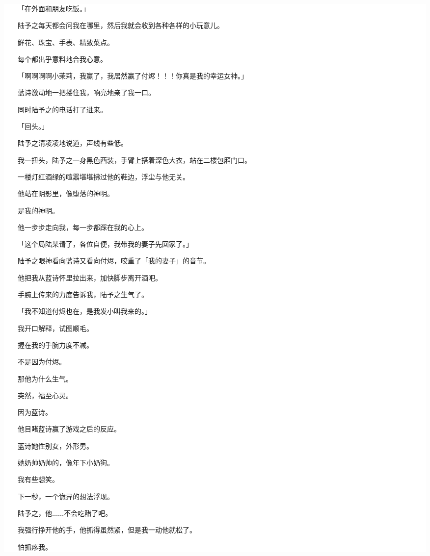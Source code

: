 &emsp;&emsp;「在外面和朋友吃饭。」  
  
&emsp;&emsp;陆予之每天都会问我在哪里，然后我就会收到各种各样的小玩意儿。  
  
&emsp;&emsp;鲜花、珠宝、手表、精致菜点。  
  
&emsp;&emsp;每个都出乎意料地合我心意。  
  
&emsp;&emsp;「啊啊啊啊小茉莉，我赢了，我居然赢了付烬！！！你真是我的幸运女神。」  
  
&emsp;&emsp;蓝诗激动地一把搂住我，响亮地亲了我一口。  
  
&emsp;&emsp;同时陆予之的电话打了进来。  
  
&emsp;&emsp;「回头。」  
  
&emsp;&emsp;陆予之清凌凌地说道，声线有些低。  
  
&emsp;&emsp;我一扭头，陆予之一身黑色西装，手臂上搭着深色大衣，站在二楼包厢门口。  
  
&emsp;&emsp;一楼灯红酒绿的喧嚣堪堪拂过他的鞋边，浮尘与他无关。  
  
&emsp;&emsp;他站在阴影里，像堕落的神明。  
  
&emsp;&emsp;是我的神明。  
  
&emsp;&emsp;他一步步走向我，每一步都踩在我的心上。  
  
&emsp;&emsp;「这个局陆某请了，各位自便，我带我的妻子先回家了。」  
  
&emsp;&emsp;陆予之眼神看向蓝诗又看向付烬，咬重了「我的妻子」的音节。  
  
&emsp;&emsp;他把我从蓝诗怀里拉出来，加快脚步离开酒吧。  
  
&emsp;&emsp;手腕上传来的力度告诉我，陆予之生气了。  
  
&emsp;&emsp;「我不知道付烬也在，是我发小叫我来的。」  
  
&emsp;&emsp;我开口解释，试图顺毛。  
  
&emsp;&emsp;握在我的手腕力度不减。  
  
&emsp;&emsp;不是因为付烬。  
  
&emsp;&emsp;那他为什么生气。  
  
&emsp;&emsp;突然，福至心灵。  
  
&emsp;&emsp;因为蓝诗。  
  
&emsp;&emsp;他目睹蓝诗赢了游戏之后的反应。  
  
&emsp;&emsp;蓝诗她性别女，外形男。  
  
&emsp;&emsp;她奶帅奶帅的，像年下小奶狗。  
  
&emsp;&emsp;我有些想笑。  
  
&emsp;&emsp;下一秒，一个诡异的想法浮现。  
  
&emsp;&emsp;陆予之，他……不会吃醋了吧。  
  
&emsp;&emsp;我强行挣开他的手，他抓得虽然紧，但是我一动他就松了。  
  
&emsp;&emsp;怕抓疼我。  
  